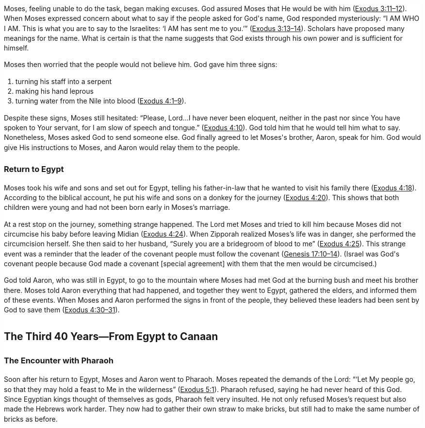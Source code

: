 Moses, feeling unable to do the task, began making excuses. God assured Moses that He would be with him ([Exodus 3:11](https://ref.ly/Exod3:11-Exod3:12)[–](https://ref.ly/Exod3:11-Exod3:12)[12](https://ref.ly/Exod3:11-Exod3:12)). When Moses expressed concern about what to say if the people asked for God's name, God responded mysteriously: “I AM WHO I AM. This is what you are to say to the Israelites: ‘I AM has sent me to you.’” ([Exodus 3:13](https://ref.ly/Exod3:13-Exod3:14)[–](https://ref.ly/Exod3:13-Exod3:14)[14](https://ref.ly/Exod3:13-Exod3:14)). Scholars have proposed many meanings for the name. What is certain is that the name suggests that God exists through his own power and is sufficient for himself.

Moses then worried that the people would not believe him. God gave him three signs: 

1. turning his staff into a serpent
2. making his hand leprous
3. turning water from the Nile into blood ([Exodus 4:1](https://ref.ly/Exod4:1-Exod4:9)[–](https://ref.ly/Exod4:1-Exod4:9)[9](https://ref.ly/Exod4:1-Exod4:9)).

Despite these signs, Moses still hesitated: “Please, Lord...I have never been eloquent, neither in the past nor since You have spoken to Your servant, for I am slow of speech and tongue.” ([Exodus 4:10](https://ref.ly/Exod4:10)). God told him that he would tell him what to say. Nonetheless, Moses asked God to send someone else. God finally agreed to let Moses's brother, Aaron, speak for him. God would give His instructions to Moses, and Aaron would relay them to the people.

### Return to Egypt

Moses took his wife and sons and set out for Egypt, telling his father\-in\-law that he wanted to visit his family there ([Exodus 4:18](https://ref.ly/Exod4:18)). According to the biblical account, he put his wife and sons on a donkey for the journey ([Exodus 4:20](https://ref.ly/Exod4:20)). This shows that both children were young and had not been born early in Moses’s marriage. 

At a rest stop on the journey, something strange happened. The Lord met Moses and tried to kill him because Moses did not circumcise his baby before leaving Midian ([Exodus 4:24](https://ref.ly/Exod4:24)). When Zipporah realized Moses’s life was in danger, she performed the circumcision herself. She then said to her husband, “Surely you are a bridegroom of blood to me” ([Exodus 4:25](https://ref.ly/Exod4:25)). This strange event was a reminder that the leader of the covenant people must follow the covenant ([Genesis 17:10](https://ref.ly/Gen17:10-Gen17:14)[–](https://ref.ly/Gen17:10-Gen17:14)[14](https://ref.ly/Gen17:10-Gen17:14)). (Israel was God's covenant people because God made a covenant \[special agreement] with them that the men would be circumcised.)

God told Aaron, who was still in Egypt, to go to the mountain where Moses had met God at the burning bush and meet his brother there. Moses told Aaron everything that had happened, and together they went to Egypt, gathered the elders, and informed them of these events. When Moses and Aaron performed the signs in front of the people, they believed these leaders had been sent by God to save them ([Exodus 4:30](https://ref.ly/Exod4:30-Exod4:31)[–](https://ref.ly/Exod4:30-Exod4:31)[31](https://ref.ly/Exod4:30-Exod4:31)).

The Third 40 Years—From Egypt to Canaan
---------------------------------------

### The Encounter with Pharaoh

Soon after his return to Egypt, Moses and Aaron went to Pharaoh. Moses repeated the demands of the Lord: “‘Let My people go, so that they may hold a feast to Me in the wilderness” ([Exodus 5:1](https://ref.ly/Exod5:1)). Pharaoh refused, saying he had never heard of this God. Since Egyptian kings thought of themselves as gods, Pharaoh felt very insulted. He not only refused Moses’s request but also made the Hebrews work harder. They now had to gather their own straw to make bricks, but still had to make the same number of bricks as before. 
